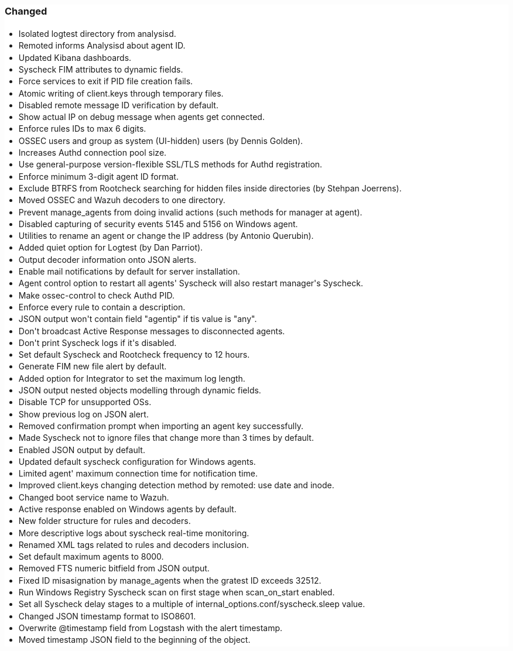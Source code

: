 ### Changed

- Isolated logtest directory from analysisd.
- Remoted informs Analysisd about agent ID.
- Updated Kibana dashboards.
- Syscheck FIM attributes to dynamic fields.
- Force services to exit if PID file creation fails.
- Atomic writing of client.keys through temporary files.
- Disabled remote message ID verification by default.
- Show actual IP on debug message when agents get connected.
- Enforce rules IDs to max 6 digits.
- OSSEC users and group as system (UI-hidden) users (by Dennis Golden).
- Increases Authd connection pool size.
- Use general-purpose version-flexible SSL/TLS methods for Authd registration.
- Enforce minimum 3-digit agent ID format.
- Exclude BTRFS from Rootcheck searching for hidden files inside directories (by Stehpan Joerrens).
- Moved OSSEC and Wazuh decoders to one directory.
- Prevent manage_agents from doing invalid actions (such methods for manager at agent).
- Disabled capturing of security events 5145 and 5156 on Windows agent.
- Utilities to rename an agent or change the IP address (by Antonio Querubin).
- Added quiet option for Logtest (by Dan Parriot).
- Output decoder information onto JSON alerts.
- Enable mail notifications by default for server installation.
- Agent control option to restart all agents' Syscheck will also restart manager's Syscheck.
- Make ossec-control to check Authd PID.
- Enforce every rule to contain a description.
- JSON output won't contain field "agentip" if tis value is "any".
- Don't broadcast Active Response messages to disconnected agents.
- Don't print Syscheck logs if it's disabled.
- Set default Syscheck and Rootcheck frequency to 12 hours.
- Generate FIM new file alert by default.
- Added option for Integrator to set the maximum log length.
- JSON output nested objects modelling through dynamic fields.
- Disable TCP for unsupported OSs.
- Show previous log on JSON alert.
- Removed confirmation prompt when importing an agent key successfully.
- Made Syscheck not to ignore files that change more than 3 times by default.
- Enabled JSON output by default.
- Updated default syscheck configuration for Windows agents.
- Limited agent' maximum connection time for notification time.
- Improved client.keys changing detection method by remoted: use date and inode.
- Changed boot service name to Wazuh.
- Active response enabled on Windows agents by default.
- New folder structure for rules and decoders.
- More descriptive logs about syscheck real-time monitoring.
- Renamed XML tags related to rules and decoders inclusion.
- Set default maximum agents to 8000.
- Removed FTS numeric bitfield from JSON output.
- Fixed ID misasignation by manage_agents when the gratest ID exceeds 32512.
- Run Windows Registry Syscheck scan on first stage when scan_on_start enabled.
- Set all Syscheck delay stages to a multiple of internal_options.conf/syscheck.sleep value.
- Changed JSON timestamp format to ISO8601.
- Overwrite @timestamp field from Logstash with the alert timestamp.
- Moved timestamp JSON field to the beginning of the object.
